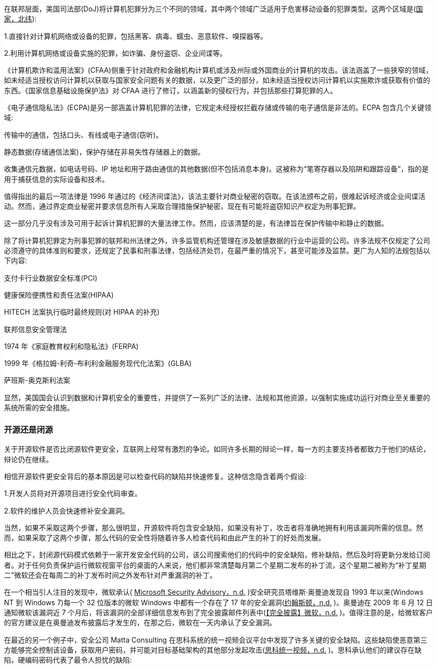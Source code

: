 在联邦层面，美国司法部(DoJ)将计算机犯罪分为三个不同的领域，其中两个领域广泛适用于危害移动设备的犯罪类型。这两个区域是([国家，北纬](#BIB2)):

1.直接针对计算机网络或设备的犯罪，包括黑客、病毒、蠕虫、恶意软件、嗅探器等。

2.利用计算机网络或设备实施的犯罪，如诈骗、身份盗窃、企业间谍等。

《计算机欺诈和滥用法案》(CFAA)侧重于针对政府和金融机构计算机或涉及州际或外国商业的计算机的攻击。该法涵盖了一些狭窄的领域，如未经适当授权访问计算机以获取与国家安全问题有关的数据，以及更广泛的部分，如未经适当授权访问计算机以实施欺诈或获取有价值的东西。《国家信息基础设施保护法》对 CFAA 进行了修订，以涵盖新的侵权行为，并包括那些打算犯罪的人。

《电子通信隐私法》(ECPA)是另一部涵盖计算机犯罪的法律，它规定未经授权拦截存储或传输的电子通信是非法的。ECPA 包含几个关键领域:

传输中的通信，包括口头、有线或电子通信(窃听)。

静态数据(存储通信法案)，保护存储在非易失性存储器上的数据。

收集通信元数据，如电话号码、IP 地址和用于路由通信的其他数据(但不包括消息本身)。这被称为“笔寄存器以及陷阱和跟踪设备”，指的是用于捕获信息的实际设备和技术。

值得指出的最后一项法律是 1996 年通过的《经济间谍法》，该法主要针对商业秘密的窃取。在该法颁布之前，很难起诉经济或企业间谍活动。然而，通过界定商业秘密并要求信息所有人采取合理措施保护秘密，现在有可能将盗窃知识产权定为刑事犯罪。

这一部分几乎没有涉及可用于起诉计算机犯罪的大量法律工作。然而，应该清楚的是，有法律旨在保护传输中和静止的数据。

除了将计算机犯罪定为刑事犯罪的联邦和州法律之外，许多监管机构还管理在涉及敏感数据的行业中运营的公司。许多法规不仅规定了公司必须遵守的具体准则和要求，还规定了民事和刑事法律，包括经济处罚，在最严重的情况下，甚至可能涉及监禁。更广为人知的法规包括以下内容:

支付卡行业数据安全标准(PCI)

健康保险便携性和责任法案(HIPAA)

HITECH 法案执行临时最终规则(对 HIPAA 的补充)

联邦信息安全管理法

1974 年《家庭教育权利和隐私法》(FERPA)

1999 年《格拉姆-利奇-布利利金融服务现代化法案》(GLBA)

萨班斯-奥克斯利法案

显然，美国国会认识到数据和计算机安全的重要性，并提供了一系列广泛的法律、法规和其他资源，以强制实施成功运行对商业至关重要的系统所需的安全措施。

### 开源还是闭源

关于开源软件是否比闭源软件更安全，互联网上经常有激烈的争论。如同许多长期的辩论一样，每一方的主要支持者都致力于他们的结论，辩论仍在继续。

相信开源软件更安全背后的基本原因是可以检查代码的缺陷并快速修复。这种信念隐含着两个假设:

1.开发人员将对开源项目进行安全代码审查。

2.软件的维护人员会快速修补安全漏洞。

当然，如果不采取这两个步骤，那么很明显，开源软件将包含安全缺陷，如果没有补丁，攻击者将准确地拥有利用该漏洞所需的信息。然而，如果采取了这两个步骤，那么代码的安全性将随着许多人检查代码和由此产生的补丁的好处而发展。

相比之下，封闭源代码模式依赖于一家开发安全代码的公司，该公司搜索他们的代码中的安全缺陷，修补缺陷，然后及时将更新分发给订阅者。对于任何负责保护运行微软视窗平台的桌面的人来说，他们都非常清楚每月第二个星期二发布的补丁流，这个星期二被称为“补丁星期二”微软还会在每周二的补丁发布时间之外发布针对严重漏洞的补丁。

在一个相当引人注目的发现中，微软承认( [Microsoft Security Advisory，n.d.](#BIB12) )安全研究员塔维斯·奥曼迪发现自 1993 年以来(Windows NT 到 Windows 7)每一个 32 位版本的微软 Windows 中都有一个存在了 17 年的安全漏洞([约翰斯顿，n.d.](#BIB11) )。奥曼迪在 2009 年 6 月 12 日通知微软该漏洞近 7 个月后，将该漏洞的全部详细信息发布到了完全披露邮件列表中([【完全披露】微软，n.d.](#BIB9) )。值得注意的是，给微软客户的官方建议是在奥曼迪发布披露后才发生的，在那之后，微软在一天内承认了安全漏洞。

在最近的另一个例子中，安全公司 Matta Consulting 在思科系统的统一视频会议平台中发现了许多关键的安全缺陷。这些缺陷使恶意第三方能够完全控制该设备，获取用户密码，并可能对目标基础架构的其他部分发起攻击([思科统一视频，n.d.](#BIB3) )。思科承认他们的建议存在缺陷，硬编码密码代表了最令人担忧的缺陷:
